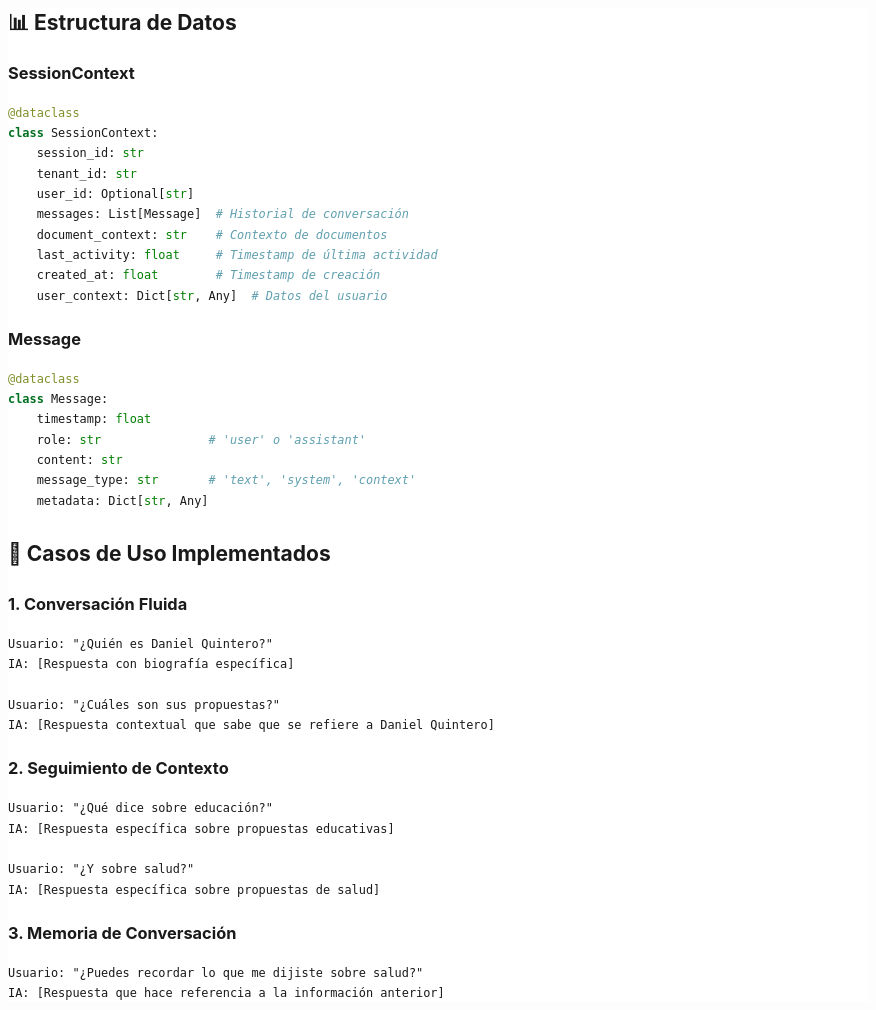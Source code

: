 ## 📊 Estructura de Datos

### SessionContext
```python
@dataclass
class SessionContext:
    session_id: str
    tenant_id: str
    user_id: Optional[str]
    messages: List[Message]  # Historial de conversación
    document_context: str    # Contexto de documentos
    last_activity: float     # Timestamp de última actividad
    created_at: float        # Timestamp de creación
    user_context: Dict[str, Any]  # Datos del usuario
```

### Message
```python
@dataclass
class Message:
    timestamp: float
    role: str               # 'user' o 'assistant'
    content: str
    message_type: str       # 'text', 'system', 'context'
    metadata: Dict[str, Any]
```

## 🧪 Casos de Uso Implementados

### 1. **Conversación Fluida**
```
Usuario: "¿Quién es Daniel Quintero?"
IA: [Respuesta con biografía específica]

Usuario: "¿Cuáles son sus propuestas?"
IA: [Respuesta contextual que sabe que se refiere a Daniel Quintero]
```

### 2. **Seguimiento de Contexto**
```
Usuario: "¿Qué dice sobre educación?"
IA: [Respuesta específica sobre propuestas educativas]

Usuario: "¿Y sobre salud?"
IA: [Respuesta específica sobre propuestas de salud]
```

### 3. **Memoria de Conversación**
```
Usuario: "¿Puedes recordar lo que me dijiste sobre salud?"
IA: [Respuesta que hace referencia a la información anterior]
```
